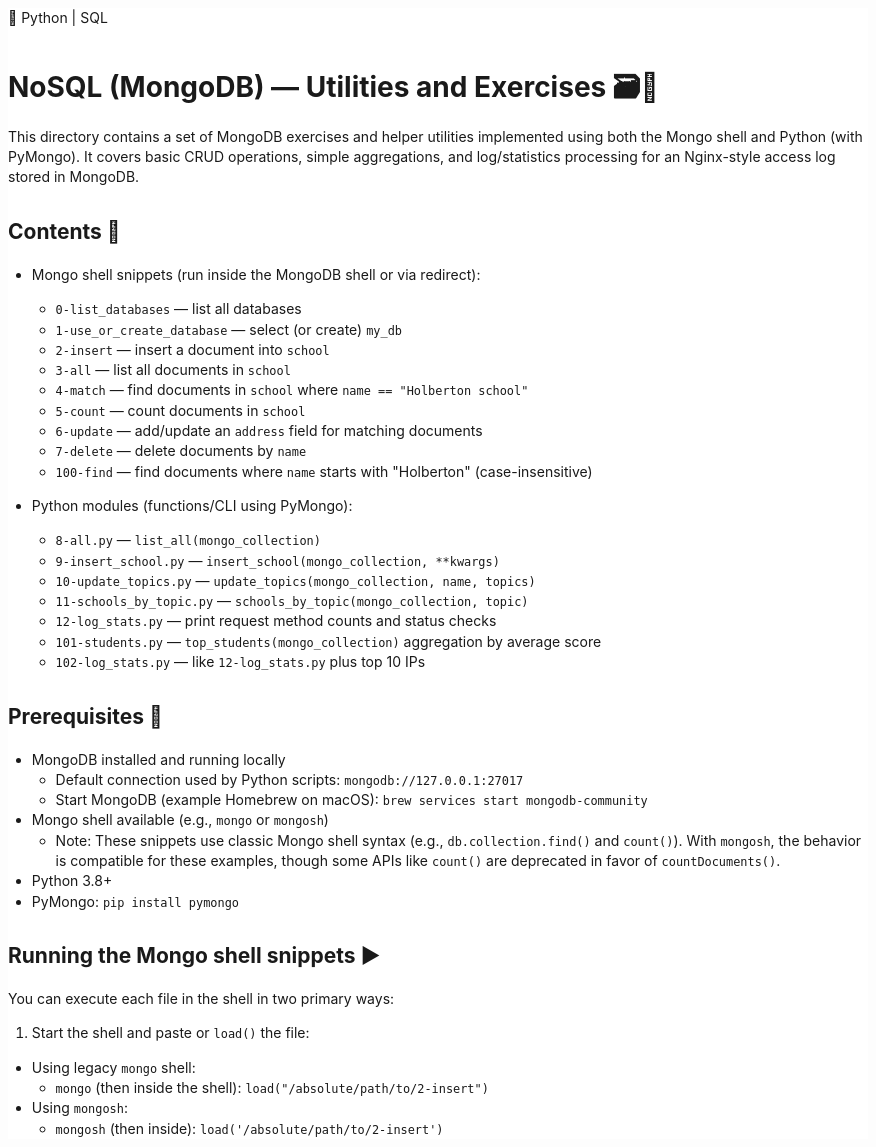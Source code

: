 🐍 Python | SQL

# NoSQL (MongoDB) — Utilities and Exercises 🗃️🍃

This directory contains a set of MongoDB exercises and helper utilities implemented using both the Mongo shell and Python (with PyMongo). It covers basic CRUD operations, simple aggregations, and log/statistics processing for an Nginx-style access log stored in MongoDB.

## Contents 📂

- Mongo shell snippets (run inside the MongoDB shell or via redirect):
  - `0-list_databases` — list all databases
  - `1-use_or_create_database` — select (or create) `my_db`
  - `2-insert` — insert a document into `school`
  - `3-all` — list all documents in `school`
  - `4-match` — find documents in `school` where `name == "Holberton school"`
  - `5-count` — count documents in `school`
  - `6-update` — add/update an `address` field for matching documents
  - `7-delete` — delete documents by `name`
  - `100-find` — find documents where `name` starts with "Holberton" (case-insensitive)

- Python modules (functions/CLI using PyMongo):
  - `8-all.py` — `list_all(mongo_collection)`
  - `9-insert_school.py` — `insert_school(mongo_collection, **kwargs)`
  - `10-update_topics.py` — `update_topics(mongo_collection, name, topics)`
  - `11-schools_by_topic.py` — `schools_by_topic(mongo_collection, topic)`
  - `12-log_stats.py` — print request method counts and status checks
  - `101-students.py` — `top_students(mongo_collection)` aggregation by average score
  - `102-log_stats.py` — like `12-log_stats.py` plus top 10 IPs

## Prerequisites 🧰

- MongoDB installed and running locally
  - Default connection used by Python scripts: `mongodb://127.0.0.1:27017`
  - Start MongoDB (example Homebrew on macOS): `brew services start mongodb-community`
- Mongo shell available (e.g., `mongo` or `mongosh`)
  - Note: These snippets use classic Mongo shell syntax (e.g., `db.collection.find()` and `count()`). With `mongosh`, the behavior is compatible for these examples, though some APIs like `count()` are deprecated in favor of `countDocuments()`.
- Python 3.8+
- PyMongo: `pip install pymongo`

## Running the Mongo shell snippets ▶️

You can execute each file in the shell in two primary ways:

1) Start the shell and paste or `load()` the file:

- Using legacy `mongo` shell:
  - `mongo` (then inside the shell): `load("/absolute/path/to/2-insert")`
- Using `mongosh`:
  - `mongosh` (then inside): `load('/absolute/path/to/2-insert')`
